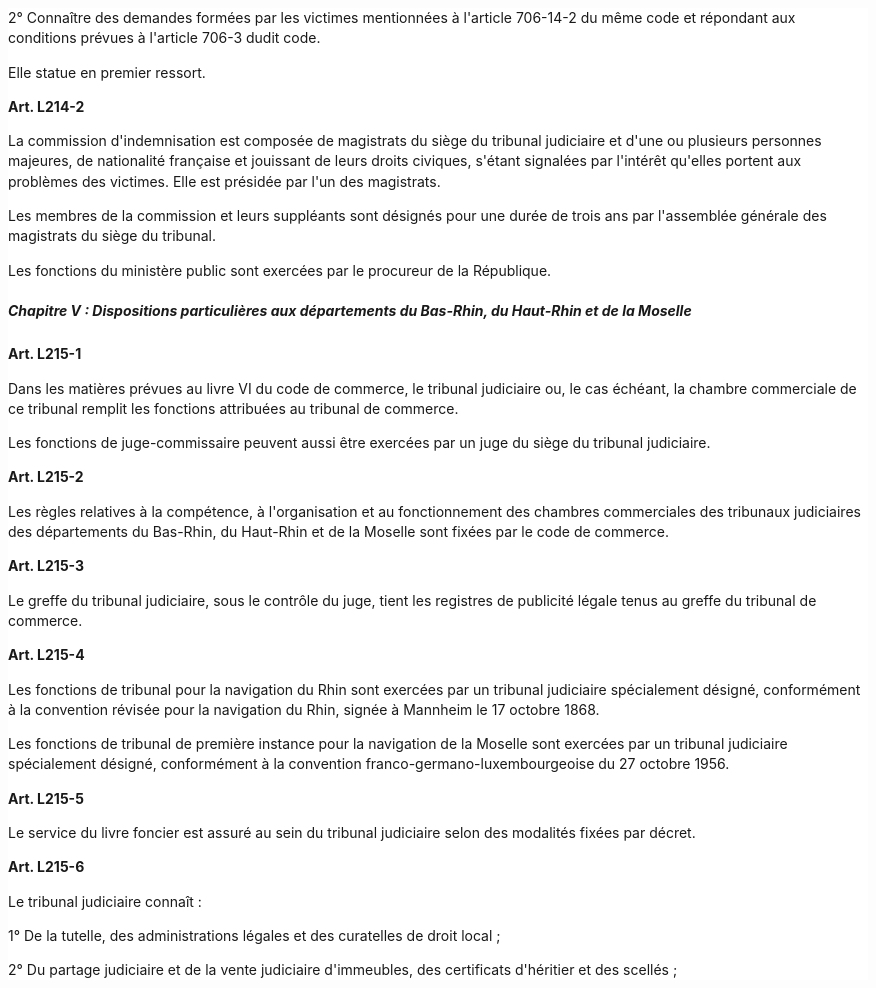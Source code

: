 2° Connaître des demandes formées par les victimes mentionnées à l'article 706-14-2 du même code et répondant aux conditions prévues à l'article 706-3 dudit code.

Elle statue en premier ressort.

**Art. L214-2**

La commission d'indemnisation est composée de magistrats du siège du tribunal judiciaire et d'une ou plusieurs personnes majeures, de nationalité française et jouissant de leurs droits civiques, s'étant signalées par l'intérêt qu'elles portent aux problèmes des victimes. Elle est présidée par l'un des magistrats.

Les membres de la commission et leurs suppléants sont désignés pour une durée de trois ans par l'assemblée générale des magistrats du siège du tribunal.

Les fonctions du ministère public sont exercées par le procureur de la République.

##### Chapitre V : Dispositions particulières aux départements du Bas-Rhin, du Haut-Rhin et de la Moselle

**Art. L215-1**

Dans les matières prévues au livre VI du code de commerce, le tribunal judiciaire ou, le cas échéant, la chambre commerciale de ce tribunal remplit les fonctions attribuées au tribunal de commerce.

Les fonctions de juge-commissaire peuvent aussi être exercées par un juge du siège du tribunal judiciaire.

**Art. L215-2**

Les règles relatives à la compétence, à l'organisation et au fonctionnement des chambres commerciales des tribunaux judiciaires des départements du Bas-Rhin, du Haut-Rhin et de la Moselle sont fixées par le code de commerce.

**Art. L215-3**

Le greffe du tribunal judiciaire, sous le contrôle du juge, tient les registres de publicité légale tenus au greffe du tribunal de commerce.

**Art. L215-4**

Les fonctions de tribunal pour la navigation du Rhin sont exercées par un tribunal judiciaire spécialement désigné, conformément à la convention révisée pour la navigation du Rhin, signée à Mannheim le 17 octobre 1868.

Les fonctions de tribunal de première instance pour la navigation de la Moselle sont exercées par un tribunal judiciaire spécialement désigné, conformément à la convention franco-germano-luxembourgeoise du 27 octobre 1956.

**Art. L215-5**

Le service du livre foncier est assuré au sein du tribunal judiciaire selon des modalités fixées par décret.

**Art. L215-6**

Le tribunal judiciaire connaît :

1° De la tutelle, des administrations légales et des curatelles de droit local ;

2° Du partage judiciaire et de la vente judiciaire d'immeubles, des certificats d'héritier et des scellés ;

